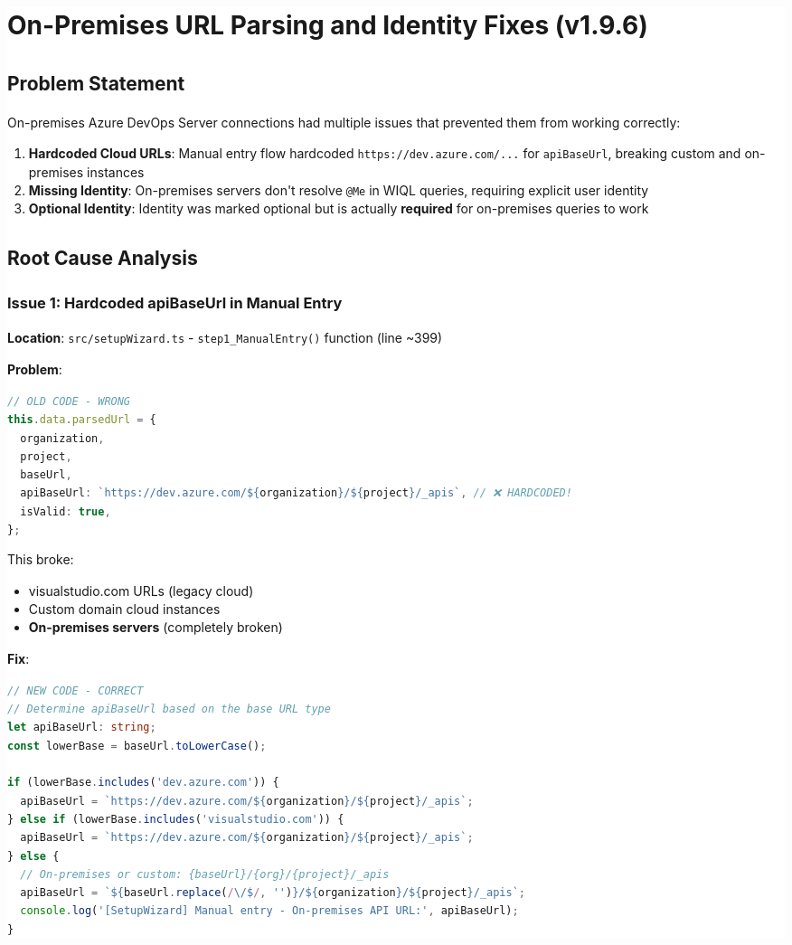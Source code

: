 # On-Premises URL Parsing and Identity Fixes (v1.9.6)

## Problem Statement

On-premises Azure DevOps Server connections had multiple issues that prevented them from working correctly:

1. **Hardcoded Cloud URLs**: Manual entry flow hardcoded `https://dev.azure.com/...` for `apiBaseUrl`, breaking custom and on-premises instances
2. **Missing Identity**: On-premises servers don't resolve `@Me` in WIQL queries, requiring explicit user identity
3. **Optional Identity**: Identity was marked optional but is actually **required** for on-premises queries to work

## Root Cause Analysis

### Issue 1: Hardcoded apiBaseUrl in Manual Entry

**Location**: `src/setupWizard.ts` - `step1_ManualEntry()` function (line ~399)

**Problem**:

```typescript
// OLD CODE - WRONG
this.data.parsedUrl = {
  organization,
  project,
  baseUrl,
  apiBaseUrl: `https://dev.azure.com/${organization}/${project}/_apis`, // ❌ HARDCODED!
  isValid: true,
};
```

This broke:

- visualstudio.com URLs (legacy cloud)
- Custom domain cloud instances
- **On-premises servers** (completely broken)

**Fix**:

```typescript
// NEW CODE - CORRECT
// Determine apiBaseUrl based on the base URL type
let apiBaseUrl: string;
const lowerBase = baseUrl.toLowerCase();

if (lowerBase.includes('dev.azure.com')) {
  apiBaseUrl = `https://dev.azure.com/${organization}/${project}/_apis`;
} else if (lowerBase.includes('visualstudio.com')) {
  apiBaseUrl = `https://dev.azure.com/${organization}/${project}/_apis`;
} else {
  // On-premises or custom: {baseUrl}/{org}/{project}/_apis
  apiBaseUrl = `${baseUrl.replace(/\/$/, '')}/${organization}/${project}/_apis`;
  console.log('[SetupWizard] Manual entry - On-premises API URL:', apiBaseUrl);
}
```
